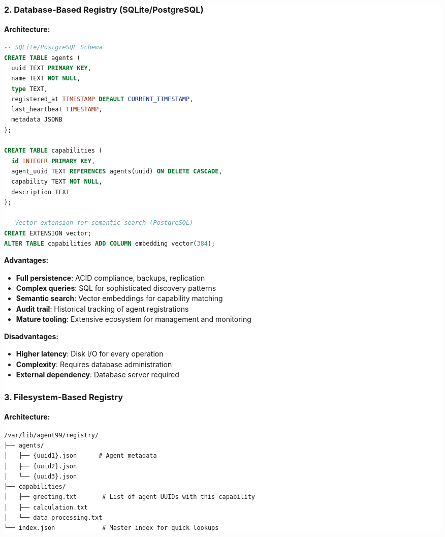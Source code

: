 ### 2. Database-Based Registry (SQLite/PostgreSQL)

**Architecture:**
```sql
-- SQLite/PostgreSQL Schema
CREATE TABLE agents (
  uuid TEXT PRIMARY KEY,
  name TEXT NOT NULL,
  type TEXT,
  registered_at TIMESTAMP DEFAULT CURRENT_TIMESTAMP,
  last_heartbeat TIMESTAMP,
  metadata JSONB
);

CREATE TABLE capabilities (
  id INTEGER PRIMARY KEY,
  agent_uuid TEXT REFERENCES agents(uuid) ON DELETE CASCADE,
  capability TEXT NOT NULL,
  description TEXT
);

-- Vector extension for semantic search (PostgreSQL)
CREATE EXTENSION vector;
ALTER TABLE capabilities ADD COLUMN embedding vector(384);
```

**Advantages:**
- **Full persistence**: ACID compliance, backups, replication
- **Complex queries**: SQL for sophisticated discovery patterns
- **Semantic search**: Vector embeddings for capability matching
- **Audit trail**: Historical tracking of agent registrations
- **Mature tooling**: Extensive ecosystem for management and monitoring

**Disadvantages:**
- **Higher latency**: Disk I/O for every operation
- **Complexity**: Requires database administration
- **External dependency**: Database server required

### 3. Filesystem-Based Registry

**Architecture:**
```
/var/lib/agent99/registry/
├── agents/
│   ├── {uuid1}.json      # Agent metadata
│   ├── {uuid2}.json
│   └── {uuid3}.json
├── capabilities/
│   ├── greeting.txt       # List of agent UUIDs with this capability
│   ├── calculation.txt
│   └── data_processing.txt
└── index.json             # Master index for quick lookups
```
